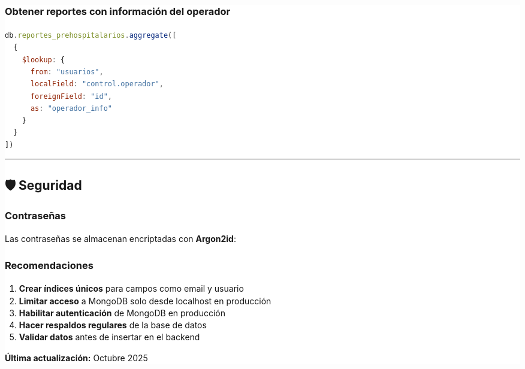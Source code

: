 ### Obtener reportes con información del operador

```javascript
db.reportes_prehospitalarios.aggregate([
  {
    $lookup: {
      from: "usuarios",
      localField: "control.operador",
      foreignField: "id",
      as: "operador_info"
    }
  }
])
```

---

## 🛡️ Seguridad

### Contraseñas

Las contraseñas se almacenan encriptadas con **Argon2id**:


### Recomendaciones

1. **Crear índices únicos** para campos como email y usuario
2. **Limitar acceso** a MongoDB solo desde localhost en producción
3. **Habilitar autenticación** de MongoDB en producción
4. **Hacer respaldos regulares** de la base de datos
5. **Validar datos** antes de insertar en el backend



**Última actualización:** Octubre 2025
